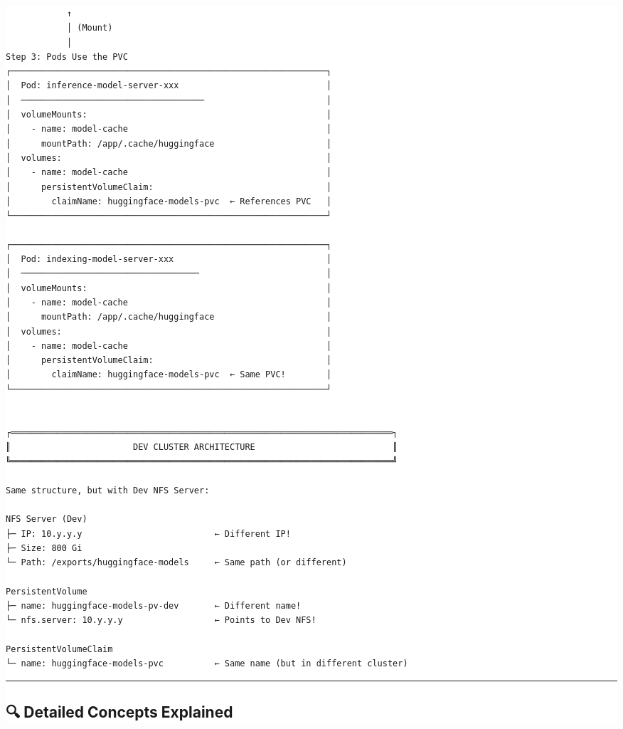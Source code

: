 ```
            ↑
            │ (Mount)
            │
Step 3: Pods Use the PVC
┌──────────────────────────────────────────────────────────────┐
│  Pod: inference-model-server-xxx                             │
│  ────────────────────────────────────                        │
│  volumeMounts:                                               │
│    - name: model-cache                                       │
│      mountPath: /app/.cache/huggingface                      │
│  volumes:                                                    │
│    - name: model-cache                                       │
│      persistentVolumeClaim:                                  │
│        claimName: huggingface-models-pvc  ← References PVC   │
└──────────────────────────────────────────────────────────────┘

┌──────────────────────────────────────────────────────────────┐
│  Pod: indexing-model-server-xxx                              │
│  ───────────────────────────────────                         │
│  volumeMounts:                                               │
│    - name: model-cache                                       │
│      mountPath: /app/.cache/huggingface                      │
│  volumes:                                                    │
│    - name: model-cache                                       │
│      persistentVolumeClaim:                                  │
│        claimName: huggingface-models-pvc  ← Same PVC!        │
└──────────────────────────────────────────────────────────────┘


┌═══════════════════════════════════════════════════════════════════════════┐
║                        DEV CLUSTER ARCHITECTURE                           ║
╚═══════════════════════════════════════════════════════════════════════════╝

Same structure, but with Dev NFS Server:

NFS Server (Dev)
├─ IP: 10.y.y.y                          ← Different IP!
├─ Size: 800 Gi
└─ Path: /exports/huggingface-models     ← Same path (or different)

PersistentVolume
├─ name: huggingface-models-pv-dev       ← Different name!
└─ nfs.server: 10.y.y.y                  ← Points to Dev NFS!

PersistentVolumeClaim
└─ name: huggingface-models-pvc          ← Same name (but in different cluster)
```

---

## 🔍 Detailed Concepts Explained
